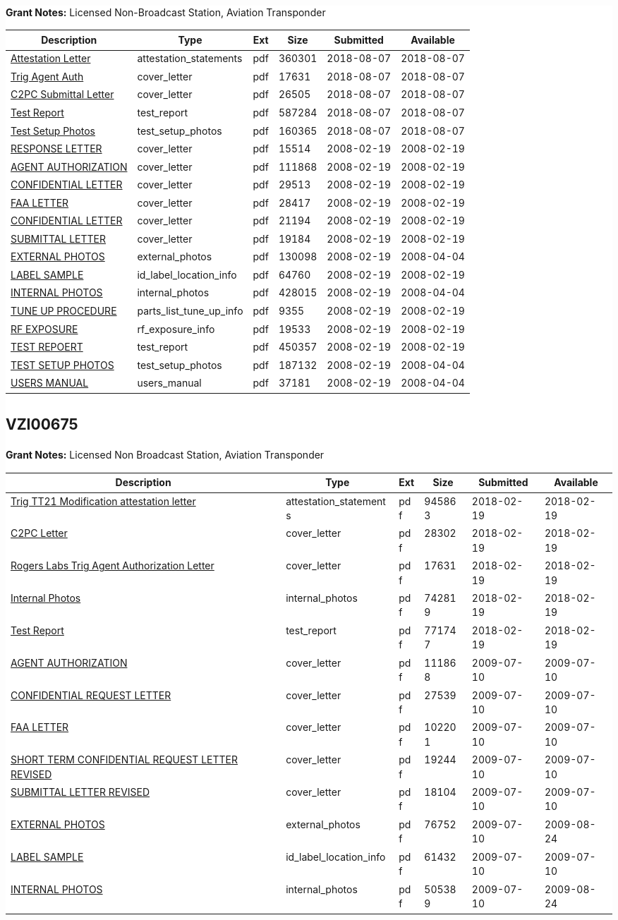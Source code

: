 **Grant Notes:** Licensed Non-Broadcast Station, Aviation Transponder

| Description | Type | Ext | Size | Submitted | Available |
| ----------- | ---- | --- | ---- | --------- | --------- |
| [Attestation Letter](VZI00220/f07bbde860b7a2646d6d8b06eb992c58/3955000.pdf) | attestation_statements | pdf | 360301 | 2018-08-07 | 2018-08-07 |
| [Trig Agent Auth](VZI00220/f07bbde860b7a2646d6d8b06eb992c58/3020828.pdf) | cover_letter | pdf | 17631 | 2018-08-07 | 2018-08-07 |
| [C2PC Submittal Letter](VZI00220/f07bbde860b7a2646d6d8b06eb992c58/3955004.pdf) | cover_letter | pdf | 26505 | 2018-08-07 | 2018-08-07 |
| [Test Report](VZI00220/f07bbde860b7a2646d6d8b06eb992c58/3955002.pdf) | test_report | pdf | 587284 | 2018-08-07 | 2018-08-07 |
| [Test Setup Photos](VZI00220/f07bbde860b7a2646d6d8b06eb992c58/3955003.pdf) | test_setup_photos | pdf | 160365 | 2018-08-07 | 2018-08-07 |
| [RESPONSE LETTER](VZI00220/51dab1ada897189c307d1646f4a521c5/903508.pdf) | cover_letter | pdf | 15514 | 2008-02-19 | 2008-02-19 |
| [AGENT AUTHORIZATION](VZI00220/51dab1ada897189c307d1646f4a521c5/903509.pdf) | cover_letter | pdf | 111868 | 2008-02-19 | 2008-02-19 |
| [CONFIDENTIAL LETTER](VZI00220/51dab1ada897189c307d1646f4a521c5/903510.pdf) | cover_letter | pdf | 29513 | 2008-02-19 | 2008-02-19 |
| [FAA LETTER](VZI00220/51dab1ada897189c307d1646f4a521c5/903511.pdf) | cover_letter | pdf | 28417 | 2008-02-19 | 2008-02-19 |
| [CONFIDENTIAL LETTER](VZI00220/51dab1ada897189c307d1646f4a521c5/903514.pdf) | cover_letter | pdf | 21194 | 2008-02-19 | 2008-02-19 |
| [SUBMITTAL LETTER](VZI00220/51dab1ada897189c307d1646f4a521c5/903515.pdf) | cover_letter | pdf | 19184 | 2008-02-19 | 2008-02-19 |
| [EXTERNAL PHOTOS](VZI00220/51dab1ada897189c307d1646f4a521c5/903504.pdf) | external_photos | pdf | 130098 | 2008-02-19 | 2008-04-04 |
| [LABEL SAMPLE](VZI00220/51dab1ada897189c307d1646f4a521c5/903512.pdf) | id_label_location_info | pdf | 64760 | 2008-02-19 | 2008-02-19 |
| [INTERNAL PHOTOS](VZI00220/51dab1ada897189c307d1646f4a521c5/903505.pdf) | internal_photos | pdf | 428015 | 2008-02-19 | 2008-04-04 |
| [TUNE UP PROCEDURE](VZI00220/51dab1ada897189c307d1646f4a521c5/903517.pdf) | parts_list_tune_up_info | pdf | 9355 | 2008-02-19 | 2008-02-19 |
| [RF EXPOSURE](VZI00220/51dab1ada897189c307d1646f4a521c5/903513.pdf) | rf_exposure_info | pdf | 19533 | 2008-02-19 | 2008-02-19 |
| [TEST REPOERT](VZI00220/51dab1ada897189c307d1646f4a521c5/903516.pdf) | test_report | pdf | 450357 | 2008-02-19 | 2008-02-19 |
| [TEST SETUP PHOTOS](VZI00220/51dab1ada897189c307d1646f4a521c5/903506.pdf) | test_setup_photos | pdf | 187132 | 2008-02-19 | 2008-04-04 |
| [USERS MANUAL](VZI00220/51dab1ada897189c307d1646f4a521c5/903507.pdf) | users_manual | pdf | 37181 | 2008-02-19 | 2008-04-04 |
## VZI00675
**Grant Notes:** Licensed Non Broadcast Station, Aviation Transponder

| Description | Type | Ext | Size | Submitted | Available |
| ----------- | ---- | --- | ---- | --------- | --------- |
| [Trig TT21 Modification attestation letter](VZI00675/dd572b20a91f67bb93fb79051ee1fd07/3756663.pdf) | attestation_statements | pdf | 945863 | 2018-02-19 | 2018-02-19 |
| [C2PC Letter](VZI00675/dd572b20a91f67bb93fb79051ee1fd07/3756661.pdf) | cover_letter | pdf | 28302 | 2018-02-19 | 2018-02-19 |
| [Rogers Labs Trig Agent Authorization Letter](VZI00675/dd572b20a91f67bb93fb79051ee1fd07/3020828.pdf) | cover_letter | pdf | 17631 | 2018-02-19 | 2018-02-19 |
| [Internal Photos](VZI00675/dd572b20a91f67bb93fb79051ee1fd07/3756665.pdf) | internal_photos | pdf | 742819 | 2018-02-19 | 2018-02-19 |
| [Test Report](VZI00675/dd572b20a91f67bb93fb79051ee1fd07/3756664.pdf) | test_report | pdf | 771747 | 2018-02-19 | 2018-02-19 |
| [AGENT AUTHORIZATION](VZI00675/5afc7c850f76015128dd79caf47febca/903509.pdf) | cover_letter | pdf | 111868 | 2009-07-10 | 2009-07-10 |
| [CONFIDENTIAL REQUEST LETTER](VZI00675/5afc7c850f76015128dd79caf47febca/1137139.pdf) | cover_letter | pdf | 27539 | 2009-07-10 | 2009-07-10 |
| [FAA LETTER](VZI00675/5afc7c850f76015128dd79caf47febca/1137140.pdf) | cover_letter | pdf | 102201 | 2009-07-10 | 2009-07-10 |
| [SHORT TERM CONFIDENTIAL REQUEST LETTER REVISED](VZI00675/5afc7c850f76015128dd79caf47febca/1137212.pdf) | cover_letter | pdf | 19244 | 2009-07-10 | 2009-07-10 |
| [SUBMITTAL LETTER REVISED](VZI00675/5afc7c850f76015128dd79caf47febca/1137213.pdf) | cover_letter | pdf | 18104 | 2009-07-10 | 2009-07-10 |
| [EXTERNAL PHOTOS](VZI00675/5afc7c850f76015128dd79caf47febca/1137133.pdf) | external_photos | pdf | 76752 | 2009-07-10 | 2009-08-24 |
| [LABEL SAMPLE](VZI00675/5afc7c850f76015128dd79caf47febca/1137141.pdf) | id_label_location_info | pdf | 61432 | 2009-07-10 | 2009-07-10 |
| [INTERNAL PHOTOS](VZI00675/5afc7c850f76015128dd79caf47febca/1137134.pdf) | internal_photos | pdf | 505389 | 2009-07-10 | 2009-08-24 |